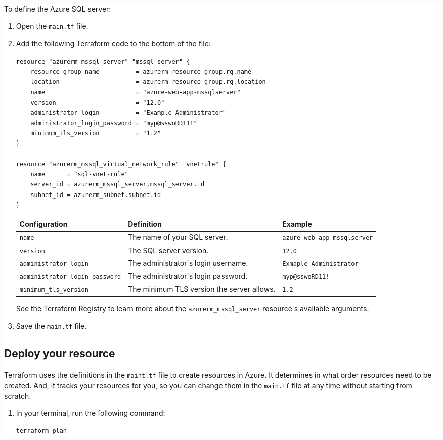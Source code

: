 To define the Azure SQL server:

1. Open the `main.tf` file.
1. Add the following Terraform code to the bottom of the file:

    ```hcl
    resource "azurerm_mssql_server" "mssql_server" {
        resource_group_name          = azurerm_resource_group.rg.name
        location                     = azurerm_resource_group.rg.location
        name                         = "azure-web-app-mssqlserver"
        version                      = "12.0"
        administrator_login          = "Example-Administrator"
        administrator_login_password = "myp@sswoRD11!"
        minimum_tls_version          = "1.2"
    }

    resource "azurerm_mssql_virtual_network_rule" "vnetrule" {
        name      = "sql-vnet-rule"
        server_id = azurerm_mssql_server.mssql_server.id
        subnet_id = azurerm_subnet.subnet.id
    }
    ```

    | Configuration | Definition | Example |
    |---------------|------------|---------|
    | `name` | The name of your SQL server. | `azure-web-app-mssqlserver` |
    | `version` | The SQL server version. | `12.0` |
    | `administrator_login` | The administrator's login username. | `Exmaple-Administrator` |
    | `administrator_login_password` | The administrator's login password. | `myp@sswoRD11!` |
    | `minimum_tls_version` | The minimum TLS version the server allows. | `1.2` |

    See the [Terraform
    Registry](https://registry.terraform.io/providers/hashicorp/azurerm/latest/docs/resources/mssql_server#argument-reference)
    to learn more about the `azurerm_mssql_server` resource's available
    arguments. 

1. Save the `main.tf` file.


## Deploy your resource

Terraform uses the definitions in the `maint.tf` file to create resources in
Azure. It determines in what order resources need to be created. And, it tracks
your resources for you, so you can change them in the `main.tf` file at any
time without starting from scratch.

1. In your terminal, run the following command:

    ```console
    terraform plan
    ```
